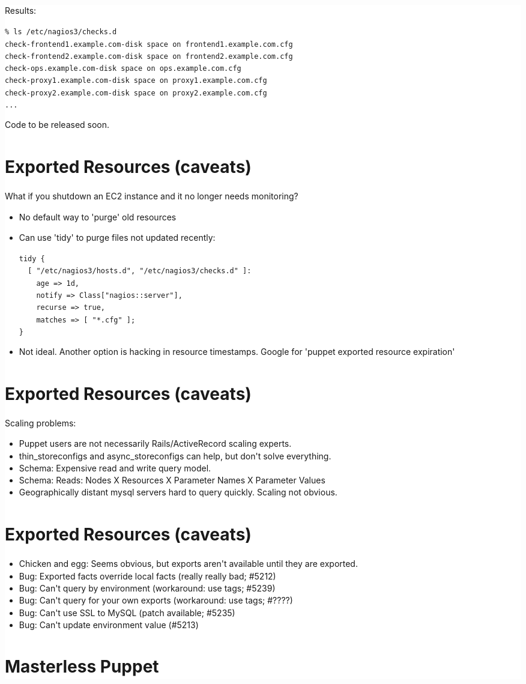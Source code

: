 Results:

    % ls /etc/nagios3/checks.d 
    check-frontend1.example.com-disk space on frontend1.example.com.cfg
    check-frontend2.example.com-disk space on frontend2.example.com.cfg
    check-ops.example.com-disk space on ops.example.com.cfg
    check-proxy1.example.com-disk space on proxy1.example.com.cfg
    check-proxy2.example.com-disk space on proxy2.example.com.cfg
    ...

Code to be released soon.

# Exported Resources (caveats)

What if you shutdown an EC2 instance and it no longer needs monitoring?

* No default way to 'purge' old resources
* Can use 'tidy' to purge files not updated recently:

      tidy {
        [ "/etc/nagios3/hosts.d", "/etc/nagios3/checks.d" ]:
          age => 1d,
          notify => Class["nagios::server"],
          recurse => true,
          matches => [ "*.cfg" ];
      }

* Not ideal. Another option is hacking in resource timestamps.
  Google for 'puppet exported resource expiration'

# Exported Resources (caveats)

Scaling problems:

* Puppet users are not necessarily Rails/ActiveRecord scaling experts. 
* thin_storeconfigs and async_storeconfigs can help, but don't solve everything.
* Schema: Expensive read and write query model.
* Schema: Reads: Nodes X Resources X Parameter Names X Parameter Values
* Geographically distant mysql servers hard to query quickly. Scaling not obvious.

# Exported Resources (caveats)

* Chicken and egg: Seems obvious, but exports aren't available until they are exported.
* Bug: Exported facts override local facts (really really bad; #5212)
* Bug: Can't query by environment (workaround: use tags; #5239)
* Bug: Can't query for your own exports (workaround: use tags; #????)
* Bug: Can't use SSL to MySQL (patch available; #5235)
* Bug: Can't update environment value (#5213)

# Masterless Puppet
